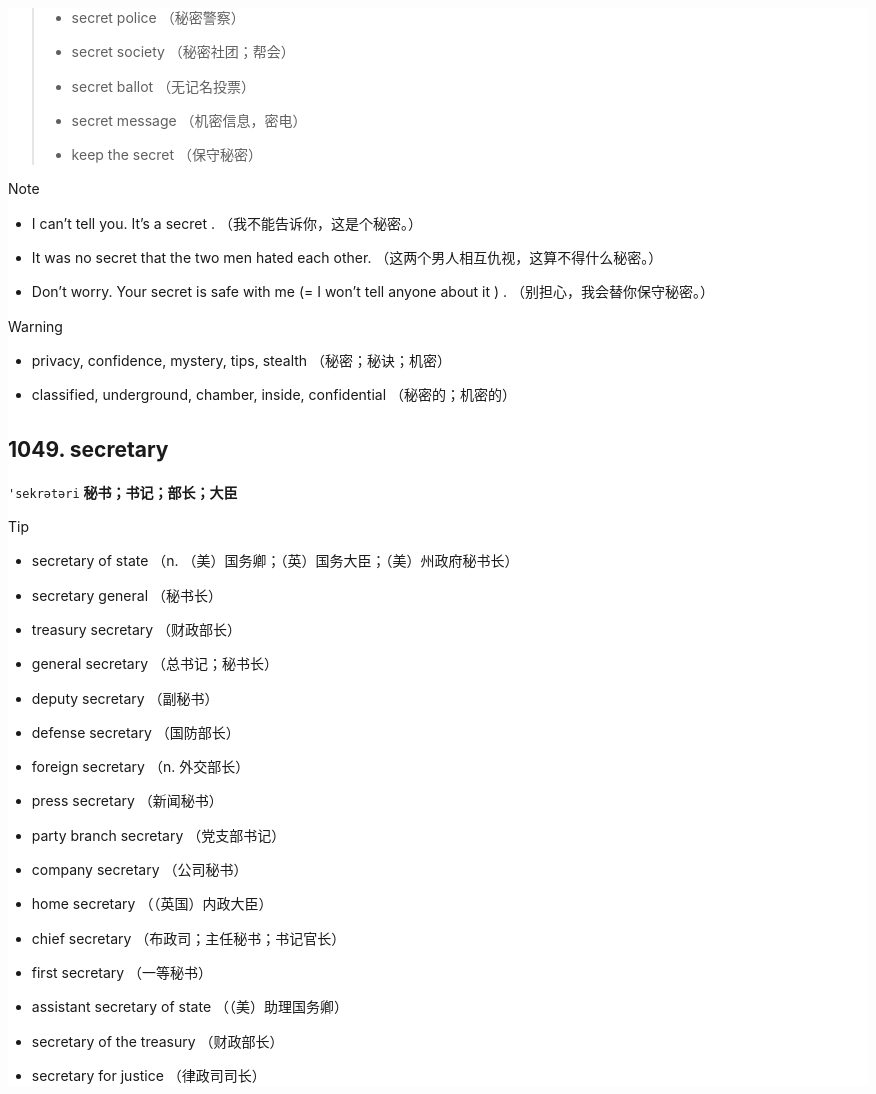 > - secret police （秘密警察）
>
> - secret society （秘密社团；帮会）
>
> - secret ballot （无记名投票）
>
> - secret message （机密信息，密电）
>
> - keep the secret （保守秘密）
>

> [!NOTE]
>
> - I can’t tell you. It’s a secret . （我不能告诉你，这是个秘密。）
>
> - It was no secret that the two men hated each other. （这两个男人相互仇视，这算不得什么秘密。）
>
> - Don’t worry. Your secret is safe with me (= I won’t tell anyone about it ) . （别担心，我会替你保守秘密。）
>

> [!WARNING]
>
> - privacy, confidence, mystery, tips, stealth （秘密；秘诀；机密）
>
> - classified, underground, chamber, inside, confidential （秘密的；机密的）
>

## 1049. secretary

`'sekrətəri`  **秘书；书记；部长；大臣**

> [!TIP]
>
> - secretary of state （n. （美）国务卿；（英）国务大臣；（美）州政府秘书长）
>
> - secretary general （秘书长）
>
> - treasury secretary （财政部长）
>
> - general secretary （总书记；秘书长）
>
> - deputy secretary （副秘书）
>
> - defense secretary （国防部长）
>
> - foreign secretary （n. 外交部长）
>
> - press secretary （新闻秘书）
>
> - party branch secretary （党支部书记）
>
> - company secretary （公司秘书）
>
> - home secretary （（英国）内政大臣）
>
> - chief secretary （布政司；主任秘书；书记官长）
>
> - first secretary （一等秘书）
>
> - assistant secretary of state （（美）助理国务卿）
>
> - secretary of the treasury （财政部长）
>
> - secretary for justice （律政司司长）
>